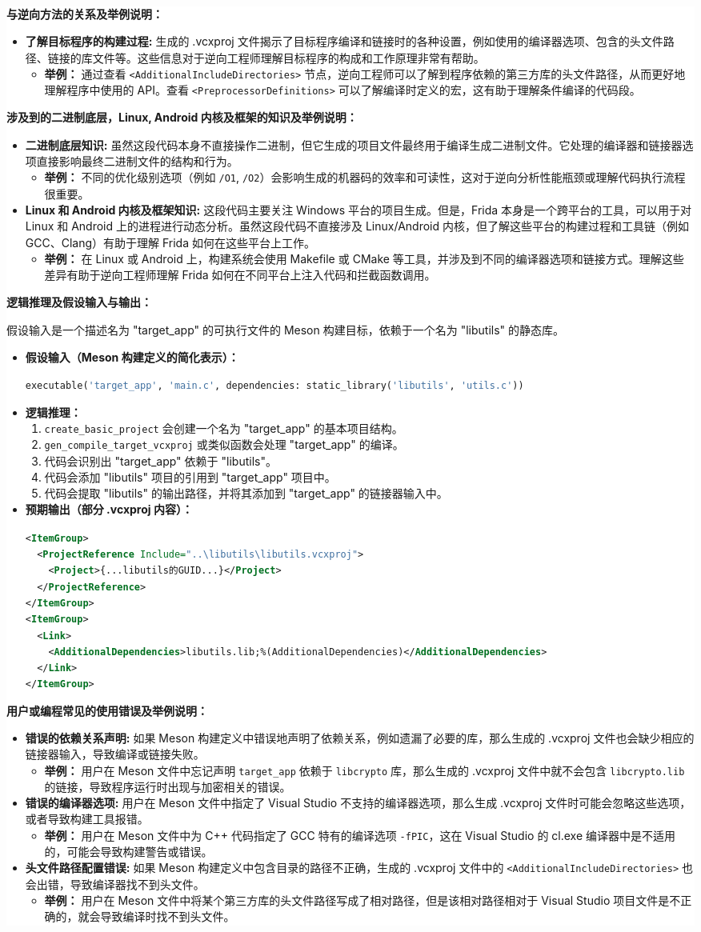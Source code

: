 **与逆向方法的关系及举例说明：**

* **了解目标程序的构建过程:**  生成的 .vcxproj 文件揭示了目标程序编译和链接时的各种设置，例如使用的编译器选项、包含的头文件路径、链接的库文件等。这些信息对于逆向工程师理解目标程序的构成和工作原理非常有帮助。
    * **举例：** 通过查看 `<AdditionalIncludeDirectories>` 节点，逆向工程师可以了解到程序依赖的第三方库的头文件路径，从而更好地理解程序中使用的 API。查看 `<PreprocessorDefinitions>` 可以了解编译时定义的宏，这有助于理解条件编译的代码段。

**涉及到的二进制底层，Linux, Android 内核及框架的知识及举例说明：**

* **二进制底层知识:** 虽然这段代码本身不直接操作二进制，但它生成的项目文件最终用于编译生成二进制文件。它处理的编译器和链接器选项直接影响最终二进制文件的结构和行为。
    * **举例：** 不同的优化级别选项（例如 `/O1`, `/O2`）会影响生成的机器码的效率和可读性，这对于逆向分析性能瓶颈或理解代码执行流程很重要。
* **Linux 和 Android 内核及框架知识:**  这段代码主要关注 Windows 平台的项目生成。但是，Frida 本身是一个跨平台的工具，可以用于对 Linux 和 Android 上的进程进行动态分析。虽然这段代码不直接涉及 Linux/Android 内核，但了解这些平台的构建过程和工具链（例如 GCC、Clang）有助于理解 Frida 如何在这些平台上工作。
    * **举例：** 在 Linux 或 Android 上，构建系统会使用 Makefile 或 CMake 等工具，并涉及到不同的编译器选项和链接方式。理解这些差异有助于逆向工程师理解 Frida 如何在不同平台上注入代码和拦截函数调用。

**逻辑推理及假设输入与输出：**

假设输入是一个描述名为 "target_app" 的可执行文件的 Meson 构建目标，依赖于一个名为 "libutils" 的静态库。

* **假设输入（Meson 构建定义的简化表示）：**
    ```python
    executable('target_app', 'main.c', dependencies: static_library('libutils', 'utils.c'))
    ```
* **逻辑推理：**
    1. `create_basic_project` 会创建一个名为 "target_app" 的基本项目结构。
    2. `gen_compile_target_vcxproj` 或类似函数会处理 "target_app" 的编译。
    3. 代码会识别出 "target_app" 依赖于 "libutils"。
    4. 代码会添加 "libutils" 项目的引用到 "target_app" 项目中。
    5. 代码会提取 "libutils" 的输出路径，并将其添加到 "target_app" 的链接器输入中。
* **预期输出（部分 .vcxproj 内容）：**
    ```xml
    <ItemGroup>
      <ProjectReference Include="..\libutils\libutils.vcxproj">
        <Project>{...libutils的GUID...}</Project>
      </ProjectReference>
    </ItemGroup>
    <ItemGroup>
      <Link>
        <AdditionalDependencies>libutils.lib;%(AdditionalDependencies)</AdditionalDependencies>
      </Link>
    </ItemGroup>
    ```

**用户或编程常见的使用错误及举例说明：**

* **错误的依赖关系声明:** 如果 Meson 构建定义中错误地声明了依赖关系，例如遗漏了必要的库，那么生成的 .vcxproj 文件也会缺少相应的链接器输入，导致编译或链接失败。
    * **举例：** 用户在 Meson 文件中忘记声明 `target_app` 依赖于 `libcrypto` 库，那么生成的 .vcxproj 文件中就不会包含 `libcrypto.lib` 的链接，导致程序运行时出现与加密相关的错误。
* **错误的编译器选项:** 用户在 Meson 文件中指定了 Visual Studio 不支持的编译器选项，那么生成 .vcxproj 文件时可能会忽略这些选项，或者导致构建工具报错。
    * **举例：** 用户在 Meson 文件中为 C++ 代码指定了 GCC 特有的编译选项 `-fPIC`，这在 Visual Studio 的 cl.exe 编译器中是不适用的，可能会导致构建警告或错误。
* **头文件路径配置错误:** 如果 Meson 构建定义中包含目录的路径不正确，生成的 .vcxproj 文件中的 `<AdditionalIncludeDirectories>` 也会出错，导致编译器找不到头文件。
    * **举例：** 用户在 Meson 文件中将某个第三方库的头文件路径写成了相对路径，但是该相对路径相对于 Visual Studio 项目文件是不正确的，就会导致编译时找不到头文件。
